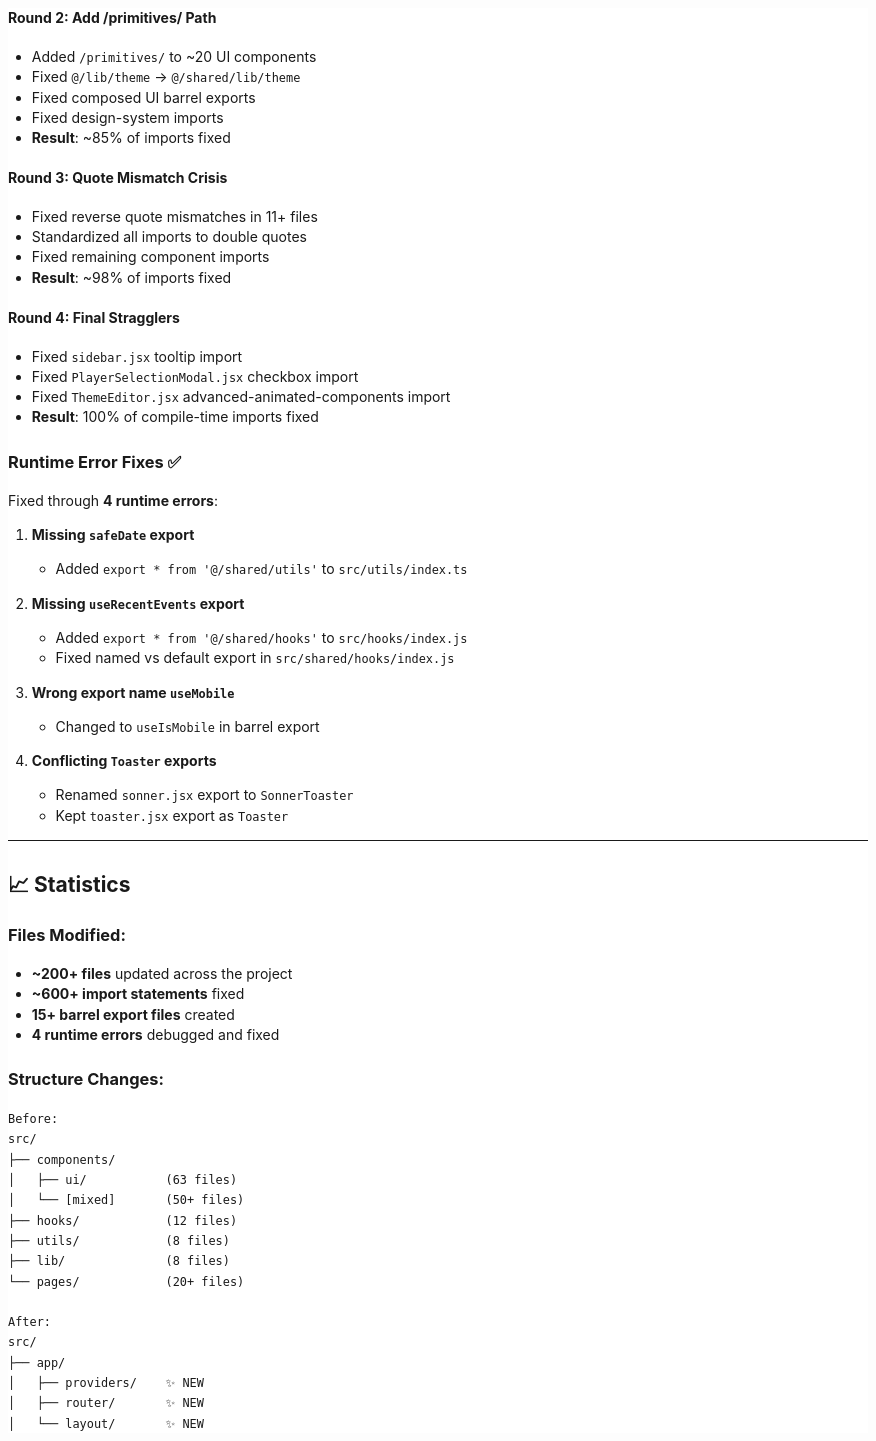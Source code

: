 #### Round 2: Add /primitives/ Path
- Added `/primitives/` to ~20 UI components
- Fixed `@/lib/theme` → `@/shared/lib/theme`
- Fixed composed UI barrel exports
- Fixed design-system imports
- **Result**: ~85% of imports fixed

#### Round 3: Quote Mismatch Crisis
- Fixed reverse quote mismatches in 11+ files
- Standardized all imports to double quotes
- Fixed remaining component imports
- **Result**: ~98% of imports fixed

#### Round 4: Final Stragglers
- Fixed `sidebar.jsx` tooltip import
- Fixed `PlayerSelectionModal.jsx` checkbox import
- Fixed `ThemeEditor.jsx` advanced-animated-components import
- **Result**: 100% of compile-time imports fixed

### **Runtime Error Fixes** ✅
Fixed through **4 runtime errors**:

1. **Missing `safeDate` export**
   - Added `export * from '@/shared/utils'` to `src/utils/index.ts`
   
2. **Missing `useRecentEvents` export**
   - Added `export * from '@/shared/hooks'` to `src/hooks/index.js`
   - Fixed named vs default export in `src/shared/hooks/index.js`
   
3. **Wrong export name `useMobile`**
   - Changed to `useIsMobile` in barrel export
   
4. **Conflicting `Toaster` exports**
   - Renamed `sonner.jsx` export to `SonnerToaster`
   - Kept `toaster.jsx` export as `Toaster`

---

## 📈 **Statistics**

### Files Modified:
- **~200+ files** updated across the project
- **~600+ import statements** fixed
- **15+ barrel export files** created
- **4 runtime errors** debugged and fixed

### Structure Changes:
```
Before:
src/
├── components/
│   ├── ui/           (63 files)
│   └── [mixed]       (50+ files)
├── hooks/            (12 files)
├── utils/            (8 files)
├── lib/              (8 files)
└── pages/            (20+ files)

After:
src/
├── app/
│   ├── providers/    ✨ NEW
│   ├── router/       ✨ NEW
│   └── layout/       ✨ NEW
```